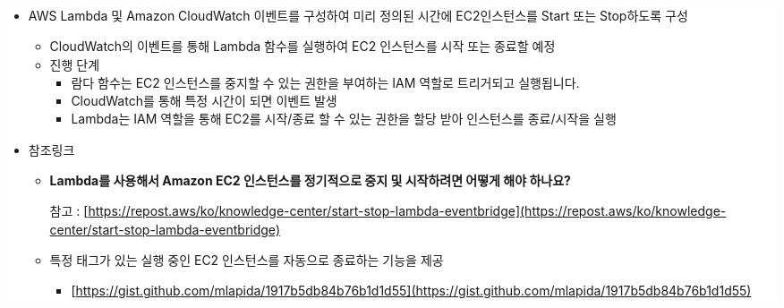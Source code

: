 
- AWS Lambda 및 Amazon CloudWatch 이벤트를 구성하여 미리 정의된 시간에 EC2인스턴스를 Start 또는  Stop하도록 구성
    - CloudWatch의 이벤트를 통해 Lambda 함수를 실행하여 EC2 인스턴스를 시작 또는 종료할 예정
    - 진행 단계
        - 람다 함수는 EC2 인스턴스를 중지할 수 있는 권한을 부여하는 IAM 역할로 트리거되고 실행됩니다.
        - CloudWatch를 통해 특정 시간이 되면 이벤트 발생
        - Lambda는 IAM 역할을 통해 EC2를 시작/종료 할 수 있는 권한을 할당 받아 인스턴스를 종료/시작을 실행

- 참조링크
    - **Lambda를 사용해서 Amazon EC2 인스턴스를 정기적으로 중지 및 시작하려면 어떻게 해야 하나요?**
        
        참고 : [https://repost.aws/ko/knowledge-center/start-stop-lambda-eventbridge](https://repost.aws/ko/knowledge-center/start-stop-lambda-eventbridge)
        
    - 특정 태그가 있는 실행 중인 EC2 인스턴스를 자동으로 종료하는 기능을 제공
        - [https://gist.github.com/mlapida/1917b5db84b76b1d1d55](https://gist.github.com/mlapida/1917b5db84b76b1d1d55)